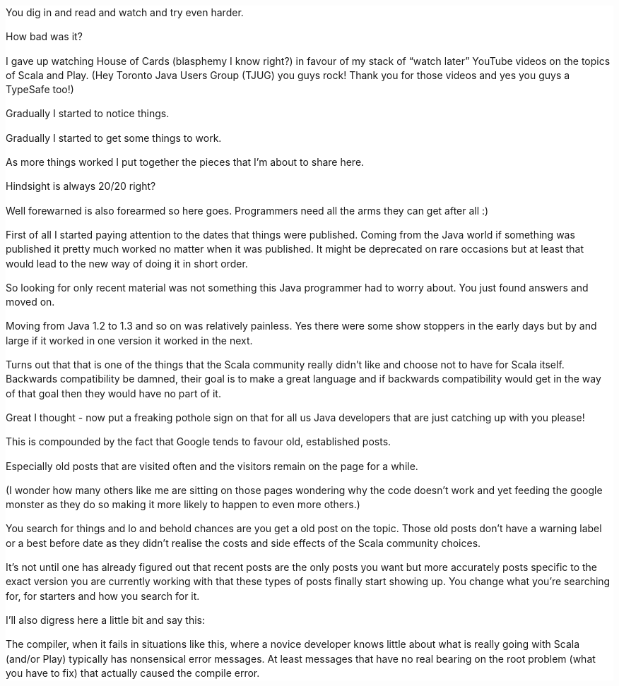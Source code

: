 You dig in and read and watch and try even harder. 

How bad was it? 

I gave up watching House of Cards (blasphemy I know right?) in favour of my stack of “watch later” YouTube videos on the topics of Scala and Play. (Hey Toronto Java Users Group (TJUG) you guys rock! Thank you for those videos and yes you guys a TypeSafe too!) 

Gradually I started to notice things. 

Gradually I started to get some things to work. 

As more things worked I put together the pieces that I’m about to share here. 

Hindsight is always 20/20 right? 

Well forewarned is also forearmed so here goes. Programmers need all the arms they can get after all :)

First of all I started paying attention to the dates that things were published. Coming from the Java world if something was published it pretty much worked no matter when it was published. It might be deprecated on rare occasions but at least that would lead to the new way of doing it in short order. 

So looking for only recent material was not something this Java programmer had to worry about. You just found answers and moved on. 

Moving from Java 1.2 to 1.3 and so on was relatively painless. Yes there were some show stoppers in the early days but by and large if it worked in one version it worked in the next. 

Turns out that that is one of the things that the Scala community really didn’t like and choose not to have for Scala itself. Backwards compatibility be damned, their goal is to make a great language and if backwards compatibility would get in the way of that goal then they would have no part of it.

Great I thought - now put a freaking pothole sign on that for all us Java developers that are just catching up with you please! 

This is compounded by the fact that Google tends to favour old, established posts. 

Especially old posts that are visited often and the visitors remain on the page for a while. 

(I wonder how many others like me are sitting on those pages wondering why the code doesn’t work and yet feeding the google monster as they do so making it more likely to happen to even more others.) 

You search for things and lo and behold chances are you get a old post on the topic. Those old posts don’t have a warning label or a best before date as they didn’t realise the costs and side effects of the Scala community choices. 

It’s not until one has already figured out that recent posts are the only posts you want but more accurately posts specific to the exact version you are currently working with that these types of posts finally start showing up. You change what you’re searching for, for starters and how you search for it. 

I’ll also digress here a little bit and say this: 

The compiler, when it fails in situations like this, where a novice developer knows little about what is really going with Scala (and/or Play) typically has nonsensical error messages. At least messages that have no real bearing on the root problem (what you have to fix) that actually caused the compile error. 
